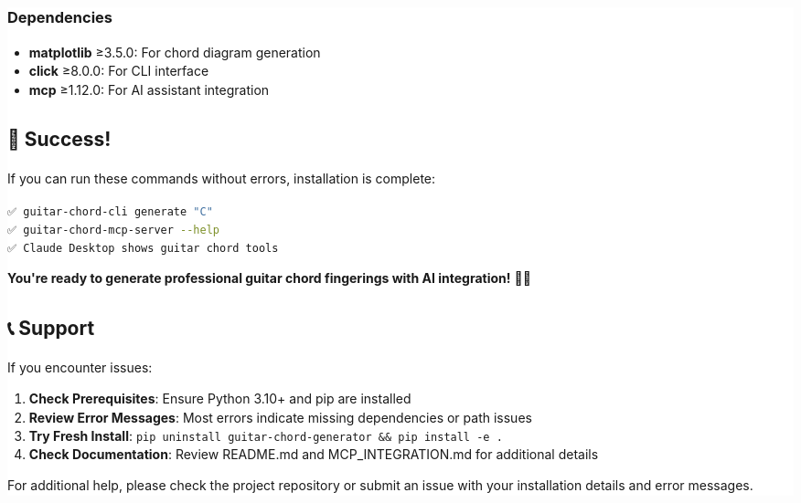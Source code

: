 ### Dependencies
- **matplotlib** ≥3.5.0: For chord diagram generation
- **click** ≥8.0.0: For CLI interface
- **mcp** ≥1.12.0: For AI assistant integration

## 🎉 Success!

If you can run these commands without errors, installation is complete:

```bash
✅ guitar-chord-cli generate "C"
✅ guitar-chord-mcp-server --help
✅ Claude Desktop shows guitar chord tools
```

**You're ready to generate professional guitar chord fingerings with AI integration!** 🎸✨

## 📞 Support

If you encounter issues:

1. **Check Prerequisites**: Ensure Python 3.10+ and pip are installed
2. **Review Error Messages**: Most errors indicate missing dependencies or path issues
3. **Try Fresh Install**: `pip uninstall guitar-chord-generator && pip install -e .`
4. **Check Documentation**: Review README.md and MCP_INTEGRATION.md for additional details

For additional help, please check the project repository or submit an issue with your installation details and error messages.